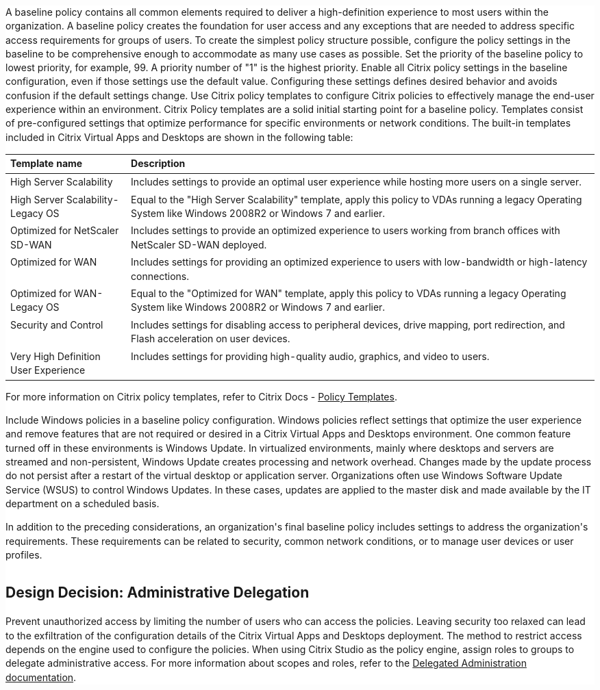 A baseline policy contains all common elements required to deliver a high-definition experience to most users within the organization. A baseline policy creates the foundation for user access and any exceptions that are needed to address specific access requirements for groups of users. To create the simplest policy structure possible, configure the policy settings in the baseline to be comprehensive enough to accommodate as many use cases as possible. Set the priority of the baseline policy to lowest priority, for example, 99. A priority number of "1" is the highest priority. Enable all Citrix policy settings in the baseline configuration, even if those settings use the default value. Configuring these settings defines desired behavior and avoids confusion if the default settings change. Use Citrix policy templates to configure Citrix policies to effectively manage the end-user experience within an environment. Citrix Policy templates are a solid initial starting point for a baseline policy. Templates consist of pre-configured settings that optimize performance for specific environments or network conditions. The built-in templates included in Citrix Virtual Apps and Desktops are shown in the following table:

| Template name | Description |
| :--- | :--- |
| High Server Scalability | Includes settings to provide an optimal user experience while hosting more users on a single server. |
| High Server Scalability-Legacy OS | Equal to the "High Server Scalability" template, apply this policy to VDAs running a legacy Operating System like Windows 2008R2 or Windows 7 and earlier. |
| Optimized for NetScaler SD-WAN | Includes settings to provide an optimized experience to users working from branch offices with NetScaler SD-WAN deployed.  |
| Optimized for WAN | Includes settings for providing an optimized experience to users with low-bandwidth or high-latency connections. |
| Optimized for WAN-Legacy OS | Equal to the "Optimized for WAN" template, apply this policy to VDAs running a legacy Operating System like Windows 2008R2 or Windows 7 and earlier. |
| Security and Control | Includes settings for disabling access to peripheral devices, drive mapping, port redirection, and Flash acceleration on user devices. |
| Very High Definition User Experience | Includes settings for providing high-quality audio, graphics, and video to users. |

For more information on Citrix policy templates, refer to Citrix Docs - [Policy Templates](/en-us/citrix-virtual-apps-desktops/policies/policies-templates.html).

Include Windows policies in a baseline policy configuration. Windows policies reflect settings that optimize the user experience and remove features that are not required or desired in a Citrix Virtual Apps and Desktops environment. One common feature turned off in these environments is Windows Update. In virtualized environments, mainly where desktops and servers are streamed and non-persistent, Windows Update creates processing and network overhead. Changes made by the update process do not persist after a restart of the virtual desktop or application server. Organizations often use Windows Software Update Service (WSUS) to control Windows Updates. In these cases, updates are applied to the master disk and made available by the IT department on a scheduled basis.

In addition to the preceding considerations, an organization's final baseline policy includes settings to address the organization's requirements. These requirements can be related to security, common network conditions, or to manage user devices or user profiles.

## Design Decision: Administrative Delegation

Prevent unauthorized access by limiting the number of users who can access the policies. Leaving security too relaxed can lead to the exfiltration of the configuration details of the Citrix Virtual Apps and Desktops deployment. The method to restrict access depends on the engine used to configure the policies. When using Citrix Studio as the policy engine, assign roles to groups to delegate administrative access. For more information about scopes and roles, refer to the [Delegated Administration documentation](/en-us/citrix-virtual-apps-desktops/secure/delegated-administration.html).
